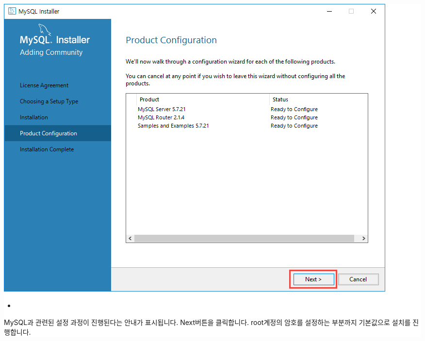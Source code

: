 ![2_12](https://github.com/namdh9011/web-boostcourse/blob/master/theory/2_DB_%EC%97%B0%EA%B2%B0_%EC%9B%B9_%EC%95%B1/7_MySQL_BE/image/2_12.png)

- 

  MySQL과 관련된 설정 과정이 진행된다는 안내가 표시됩니다. Next버튼을 클릭합니다. root계정의 암호를 설정하는 부분까지 기본값으로 설치를 진행합니다.
